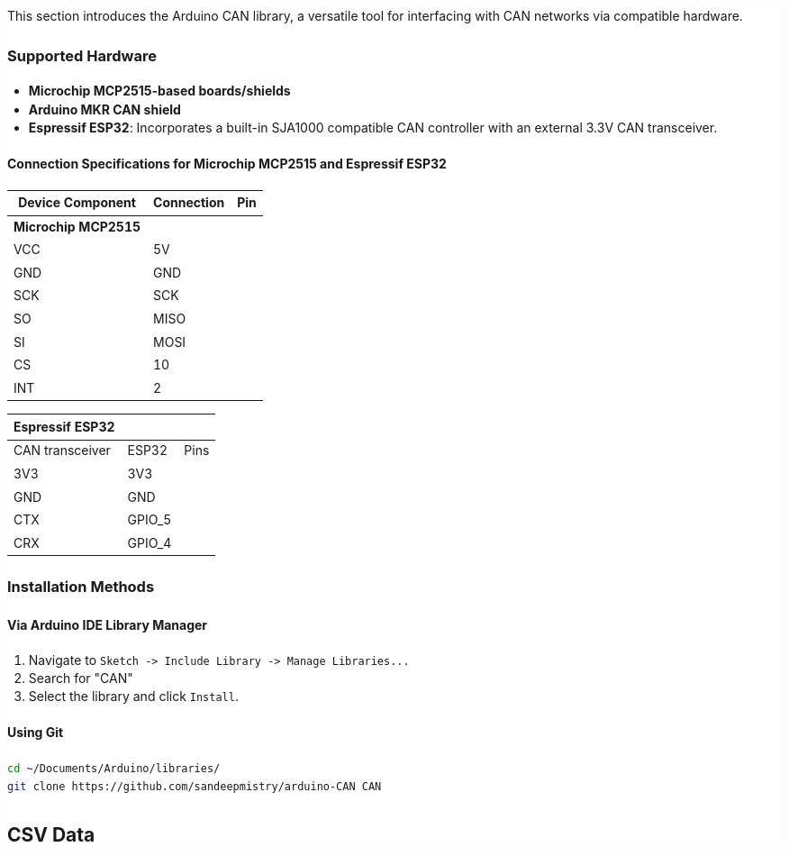 This section introduces the Arduino CAN library, a versatile tool for interfacing with CAN networks via compatible hardware.

### Supported Hardware

- **Microchip MCP2515-based boards/shields**
- **Arduino MKR CAN shield**
- **Espressif ESP32**: Incorporates a built-in SJA1000 compatible CAN controller with an external 3.3V CAN transceiver.

#### Connection Specifications for Microchip MCP2515 and Espressif ESP32

| Device Component   | Connection | Pin |
|---------------------|------------|-----|
| **Microchip MCP2515** |            |     |
| VCC                 | 5V         |     |
| GND                 | GND        |     |
| SCK                 | SCK        |     |
| SO                  | MISO       |     |
| SI                  | MOSI       |     |
| CS                  | 10         |     |
| INT                 | 2          |     |

| **Espressif ESP32** |              |       |
|---------------------|--------------|-------|
| CAN transceiver     | ESP32        | Pins  |
| 3V3                 | 3V3          |       |
| GND                 | GND          |       |
| CTX                 | GPIO_5       |       |
| CRX                 | GPIO_4       |       |

### Installation Methods

#### Via Arduino IDE Library Manager
1. Navigate to `Sketch -> Include Library -> Manage Libraries...`
2. Search for "CAN"
3. Select the library and click `Install`.

#### Using Git
```sh
cd ~/Documents/Arduino/libraries/
git clone https://github.com/sandeepmistry/arduino-CAN CAN
```
## CSV Data
